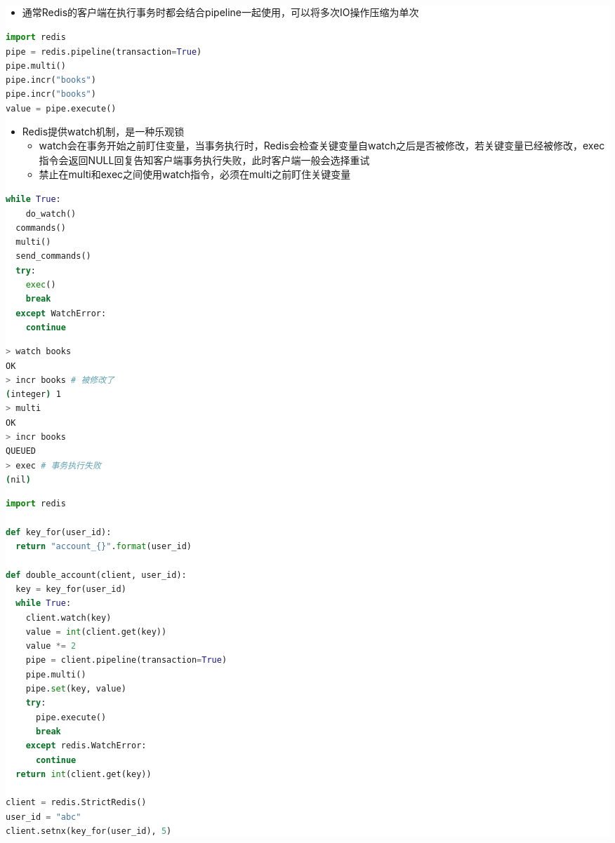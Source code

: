 * 通常Redis的客户端在执行事务时都会结合pipeline一起使用，可以将多次IO操作压缩为单次

```python
import redis
pipe = redis.pipeline(transaction=True)
pipe.multi()
pipe.incr("books")
pipe.incr("books")
value = pipe.execute()
```

* Redis提供watch机制，是一种乐观锁
  * watch会在事务开始之前盯住变量，当事务执行时，Redis会检查关键变量自watch之后是否被修改，若关键变量已经被修改，exec指令会返回NULL回复告知客户端事务执行失败，此时客户端一般会选择重试
  * 禁止在multi和exec之间使用watch指令，必须在multi之前盯住关键变量

```python
while True:
	do_watch()
  commands()
  multi()
  send_commands()
  try:
    exec()
    break
  except WatchError:
    continue
```

```bash
> watch books
OK
> incr books # 被修改了
(integer) 1
> multi
OK
> incr books
QUEUED
> exec # 事务执行失败
(nil)
```

```python
import redis

def key_for(user_id):
  return "account_{}".format(user_id)

def double_account(client, user_id):
  key = key_for(user_id)
  while True:
    client.watch(key)
    value = int(client.get(key))
    value *= 2
    pipe = client.pipeline(transaction=True)
    pipe.multi()
    pipe.set(key, value)
    try:
      pipe.execute()
      break
    except redis.WatchError:
      continue
  return int(client.get(key))

client = redis.StrictRedis()
user_id = "abc"
client.setnx(key_for(user_id), 5)
```